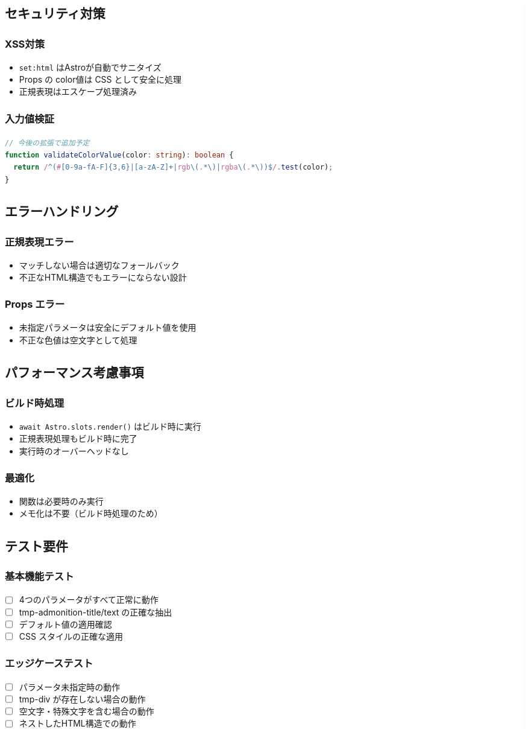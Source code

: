 ## セキュリティ対策

### XSS対策
- `set:html` はAstroが自動でサニタイズ
- Props の color値は CSS として安全に処理
- 正規表現はエスケープ処理済み

### 入力値検証
```typescript
// 今後の拡張で追加予定
function validateColorValue(color: string): boolean {
  return /^(#[0-9a-fA-F]{3,6}|[a-zA-Z]+|rgb\(.*\)|rgba\(.*\))$/.test(color);
}
```

## エラーハンドリング

### 正規表現エラー
- マッチしない場合は適切なフォールバック
- 不正なHTML構造でもエラーにならない設計

### Props エラー
- 未指定パラメータは安全にデフォルト値を使用
- 不正な色値は空文字として処理

## パフォーマンス考慮事項

### ビルド時処理
- `await Astro.slots.render()` はビルド時に実行
- 正規表現処理もビルド時に完了
- 実行時のオーバーヘッドなし

### 最適化
- 関数は必要時のみ実行
- メモ化は不要（ビルド時処理のため）

## テスト要件

### 基本機能テスト
- [ ] 4つのパラメータがすべて正常に動作
- [ ] tmp-admonition-title/text の正確な抽出
- [ ] デフォルト値の適用確認
- [ ] CSS スタイルの正確な適用

### エッジケーステスト  
- [ ] パラメータ未指定時の動作
- [ ] tmp-div が存在しない場合の動作
- [ ] 空文字・特殊文字を含む場合の動作
- [ ] ネストしたHTML構造での動作
